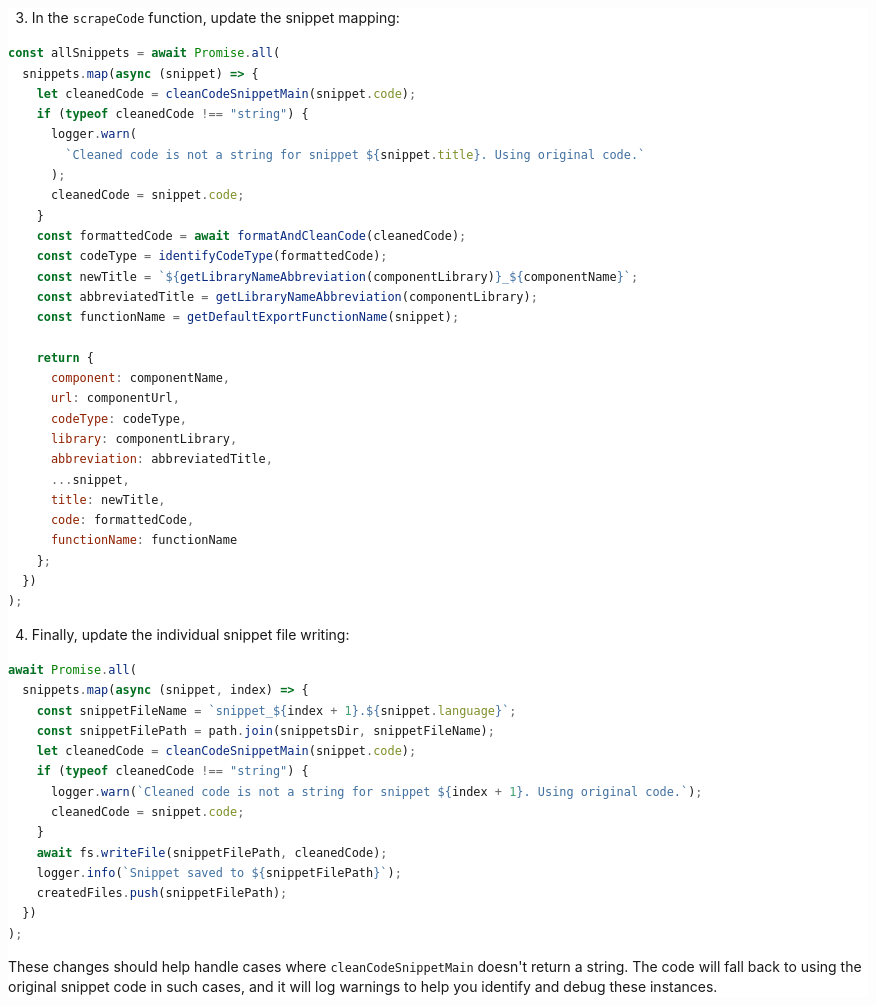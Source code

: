 3. In the `scrapeCode` function, update the snippet mapping:

```javascript
const allSnippets = await Promise.all(
  snippets.map(async (snippet) => {
    let cleanedCode = cleanCodeSnippetMain(snippet.code);
    if (typeof cleanedCode !== "string") {
      logger.warn(
        `Cleaned code is not a string for snippet ${snippet.title}. Using original code.`
      );
      cleanedCode = snippet.code;
    }
    const formattedCode = await formatAndCleanCode(cleanedCode);
    const codeType = identifyCodeType(formattedCode);
    const newTitle = `${getLibraryNameAbbreviation(componentLibrary)}_${componentName}`;
    const abbreviatedTitle = getLibraryNameAbbreviation(componentLibrary);
    const functionName = getDefaultExportFunctionName(snippet);

    return {
      component: componentName,
      url: componentUrl,
      codeType: codeType,
      library: componentLibrary,
      abbreviation: abbreviatedTitle,
      ...snippet,
      title: newTitle,
      code: formattedCode,
      functionName: functionName
    };
  })
);
```

4. Finally, update the individual snippet file writing:

```javascript
await Promise.all(
  snippets.map(async (snippet, index) => {
    const snippetFileName = `snippet_${index + 1}.${snippet.language}`;
    const snippetFilePath = path.join(snippetsDir, snippetFileName);
    let cleanedCode = cleanCodeSnippetMain(snippet.code);
    if (typeof cleanedCode !== "string") {
      logger.warn(`Cleaned code is not a string for snippet ${index + 1}. Using original code.`);
      cleanedCode = snippet.code;
    }
    await fs.writeFile(snippetFilePath, cleanedCode);
    logger.info(`Snippet saved to ${snippetFilePath}`);
    createdFiles.push(snippetFilePath);
  })
);
```

These changes should help handle cases where `cleanCodeSnippetMain` doesn't return a string. The code will fall back to using the original snippet code in such cases, and it will log warnings to help you identify and debug these instances.
